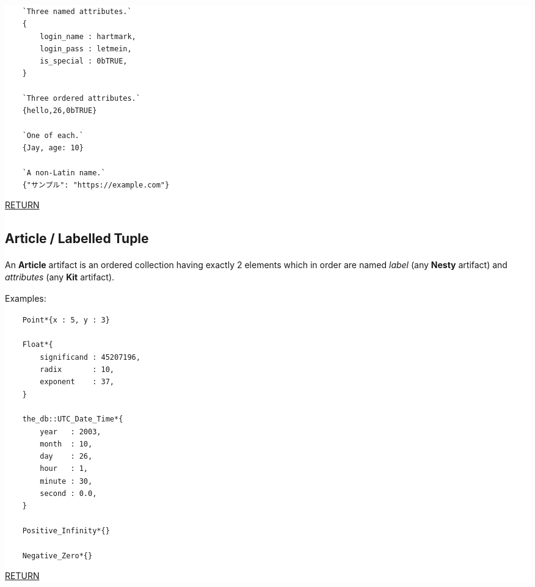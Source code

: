 ```
    `Three named attributes.`
    {
        login_name : hartmark,
        login_pass : letmein,
        is_special : 0bTRUE,
    }

    `Three ordered attributes.`
    {hello,26,0bTRUE}

    `One of each.`
    {Jay, age: 10}

    `A non-Latin name.`
    {"サンプル": "https://example.com"}
```

[RETURN](#TOP)

<a name="Article---Labelled-Tuple"></a>

## Article / Labelled Tuple

An **Article** artifact is an ordered collection having exactly 2 elements
which in order are named *label* (any **Nesty** artifact)
and *attributes* (any **Kit** artifact).

Examples:

```
    Point*{x : 5, y : 3}

    Float*{
        significand : 45207196,
        radix       : 10,
        exponent    : 37,
    }

    the_db::UTC_Date_Time*{
        year   : 2003,
        month  : 10,
        day    : 26,
        hour   : 1,
        minute : 30,
        second : 0.0,
    }

    Positive_Infinity*{}

    Negative_Zero*{}
```

[RETURN](#TOP)
